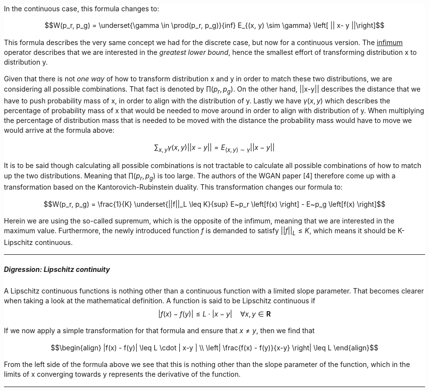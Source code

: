 In the continuous case, this formula changes to:

$$W(p_r, p_g) = \underset{\gamma \in \prod(p_r, p_g)}{inf} E_{(x, y) \sim \gamma} \left[ || x- y ||\right]$$

This formula describes the very same concept we had for the discrete case, but now for a continuous version. The [infimum](https://en.wikipedia.org/wiki/Infimum_and_supremum) operator describes that we are interested in the *greatest lower bound*, hence the smallest effort of transforming distribution x to distribution y.

Given that there is not *one way* of how to transform distribution x and y in order to match these two distributions, we are considering all possible combinations. That fact is denoted by $\prod (p_r, p_g)$.
On the other hand, ||x-y|| describes the distance that we have to push probability mass of x, in order to align with the distribution of y. Lastly we have $\gamma (x, y)$ which describes the percentage of probability mass of x that would be needed to move around in order to align with distribution of y. When multiplying the percentage of distribution mass that is needed to be moved with the distance the probability mass would have to move we would arrive at the formula above:

$$\sum_{x, y} \gamma (x, y) ||x-y|| = E_{(x, y) \sim \gamma} ||x-y||$$


It is to be said though calculating all possible combinations is not tractable to calculate all possible combinations of how to match up the two distributions. Meaning that $\prod (p_r, p_g)$ is too large. The authors of the WGAN paper [4] therefore come up with a transformation based on the Kantorovich-Rubinstein duality. This transformation changes our formula to:

$$W(p_r, p_g) = \frac{1}{K} \underset{||f||_L \leq K}{sup} E~p_r \left[f(x) \right] - E~p_g \left[f(x) \right]$$

Herein we are using the so-called supremum, which is the opposite of the infimum, meaning that we are interested in the maximum value. Furthermore, the newly introduced function $f$ is demanded to satisfy $||f||_L \leq K$, which means it should be K-Lipschitz continuous.


---
##### Digression: Lipschitz continuity

A Lipschitz continuous functions is nothing other than a continuous function with a limited slope parameter. That becomes clearer when taking a look at the mathematical definition. A function is said to be Lipschitz continuous if $$|f(x) - f(y)| \leq L \cdot |x-y| \quad \forall x, y \in \mathbf{R}$$

If we now apply a simple transformation for that formula and ensure that $x \neq y$, then we find that

$$\begin{align}
|f(x) - f(y)| \leq L \cdot | x-y | \\
\left| \frac{f(x) - f(y)}{x-y} \right| \leq L
\end{align}$$

From the left side of the formula above we see that this is nothing other than the slope parameter of the function, which in the limits of x converging towards y represents the derivative of the function. 

---
